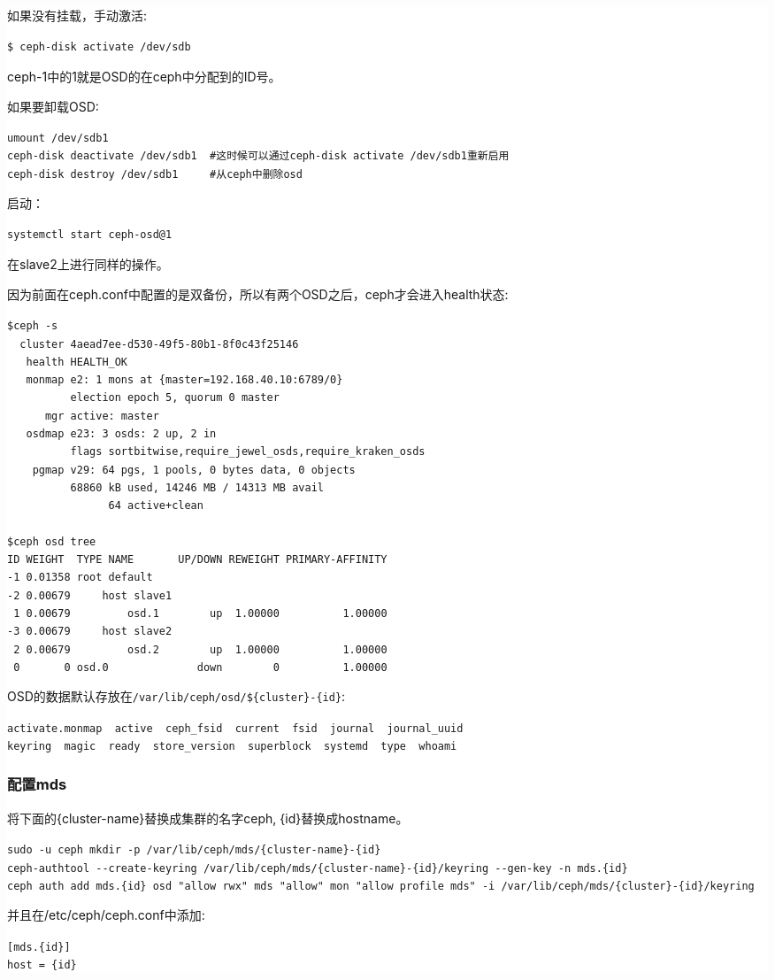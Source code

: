 如果没有挂载，手动激活:

	$ ceph-disk activate /dev/sdb

ceph-1中的1就是OSD的在ceph中分配到的ID号。

如果要卸载OSD:

	umount /dev/sdb1
	ceph-disk deactivate /dev/sdb1  #这时候可以通过ceph-disk activate /dev/sdb1重新启用
	ceph-disk destroy /dev/sdb1     #从ceph中删除osd

启动：

	systemctl start ceph-osd@1

在slave2上进行同样的操作。

因为前面在ceph.conf中配置的是双备份，所以有两个OSD之后，ceph才会进入health状态:

	$ceph -s
	  cluster 4aead7ee-d530-49f5-80b1-8f0c43f25146
	   health HEALTH_OK
	   monmap e2: 1 mons at {master=192.168.40.10:6789/0}
	          election epoch 5, quorum 0 master
	      mgr active: master
	   osdmap e23: 3 osds: 2 up, 2 in
	          flags sortbitwise,require_jewel_osds,require_kraken_osds
	    pgmap v29: 64 pgs, 1 pools, 0 bytes data, 0 objects
	          68860 kB used, 14246 MB / 14313 MB avail
	                64 active+clean
	
	$ceph osd tree
	ID WEIGHT  TYPE NAME       UP/DOWN REWEIGHT PRIMARY-AFFINITY
	-1 0.01358 root default
	-2 0.00679     host slave1
	 1 0.00679         osd.1        up  1.00000          1.00000
	-3 0.00679     host slave2
	 2 0.00679         osd.2        up  1.00000          1.00000
	 0       0 osd.0              down        0          1.00000

OSD的数据默认存放在`/var/lib/ceph/osd/${cluster}-{id}`:

	activate.monmap  active  ceph_fsid  current  fsid  journal  journal_uuid  
	keyring  magic  ready  store_version  superblock  systemd  type  whoami

### 配置mds

将下面的{cluster-name}替换成集群的名字ceph, {id}替换成hostname。

	sudo -u ceph mkdir -p /var/lib/ceph/mds/{cluster-name}-{id} 
	ceph-authtool --create-keyring /var/lib/ceph/mds/{cluster-name}-{id}/keyring --gen-key -n mds.{id}
	ceph auth add mds.{id} osd "allow rwx" mds "allow" mon "allow profile mds" -i /var/lib/ceph/mds/{cluster}-{id}/keyring

并且在/etc/ceph/ceph.conf中添加:

	[mds.{id}]
	host = {id}


[1]: http://docs.ceph.com/docs/master/start/  "ceph-deploy" 
[2]: http://docs.ceph.com/docs/master/releases/ "ceph-release"
[3]: http://docs.ceph.com/docs/master/install/mirrors/ "ceph-mirror"
[4]: http://docs.ceph.com/docs/master/rados/operations/add-or-rm-mons/ "ceph monitor"
[5]: http://docs.ceph.com/docs/master/rados/operations/add-or-rm-osds/ "ceph osd"
[6]: http://docs.ceph.com/docs/master/architecture/ "ceph arch"
[7]: http://docs.ceph.com/docs/master/rados/configuration/ "ceph config"
[8]: http://docs.ceph.com/docs/master/rados/configuration/mon-config-ref/ "monitor config"
[9]: http://docs.ceph.com/docs/master/dev/mon-bootstrap/ "mon-bootstrap"
[10]: http://docs.ceph.com/docs/master/rados/configuration/mon-lookup-dns/ "mon-lookup-dns"
[11]: http://docs.ceph.com/docs/master/rados/configuration/auth-config-ref/ "cephx config"
[12]: http://docs.ceph.com/docs/master/rados/configuration/osd-config-ref/ "osd config"
[13]: http://docs.ceph.com/docs/master/rados/configuration/pool-pg-config-ref/ "pool-pg-config"
[14]: http://docs.ceph.com/docs/master/rados/ "ceph-storage-cluster"
[15]: http://docs.ceph.com/docs/master/rbd/rbd/ "ceph-block-device"
[16]: http://docs.ceph.com/docs/master/cephfs/ "ceph-filesystem"
[17]: http://docs.ceph.com/docs/master/radosgw/ "ceph-object-gateway"
[18]: http://docs.ceph.com/docs/master/mgr/ "ceph-manager-daemon"
[19]: http://docs.ceph.com/docs/master/rados/configuration/ceph-conf/#ceph-runtime-config "ceph rumtime config"
[20]: http://docs.ceph.com/docs/master/rados/operations/user-management/  "ceph user management"
[21]: http://docs.ceph.com/docs/master/rados/operations/pools/ "ceph pool"
[22]: http://docs.ceph.com/docs/master/rados/operations/erasure-code/ "erasure-code"
[23]: http://docs.ceph.com/docs/master/rados/operations/cache-tiering/ "cache-tiering"
[24]: http://ceph.com/papers/weil-crush-sc06.pdf "crush paper"
[25]: http://docs.ceph.com/docs/master/rados/operations/crush-map/ "crush-map"
[26]: https://en.wikipedia.org/wiki/Thin_provisioning "thin provisioning"
[27]: https://ceph.com/wp-content/uploads/2016/08/weil-rados-pdsw07.pdf "RADOS: A Scalable, Reliable Storage Service for Petabyte-scale Storage Clusters"
[28]: https://ceph.com/wp-content/uploads/2016/08/weil-crush-sc06.pdf "CRUSH: Controlled, Scalable, Decentralized Placement of Replicated Data"
[29]: http://docs.ceph.com/docs/master/rados/operations/monitoring-osd-pg/?highlight=active#monitoring-placement-group-states  "pg states"
[30]: http://www.99cloud.net/html/2016/jiuzhouyuanchuang_0929/233.html  "Ceph PG与PGP的关系"
[31]: http://docs.ceph.com/docs/master/rados/operations/placement-groups/  "Ceph Placement Groups"